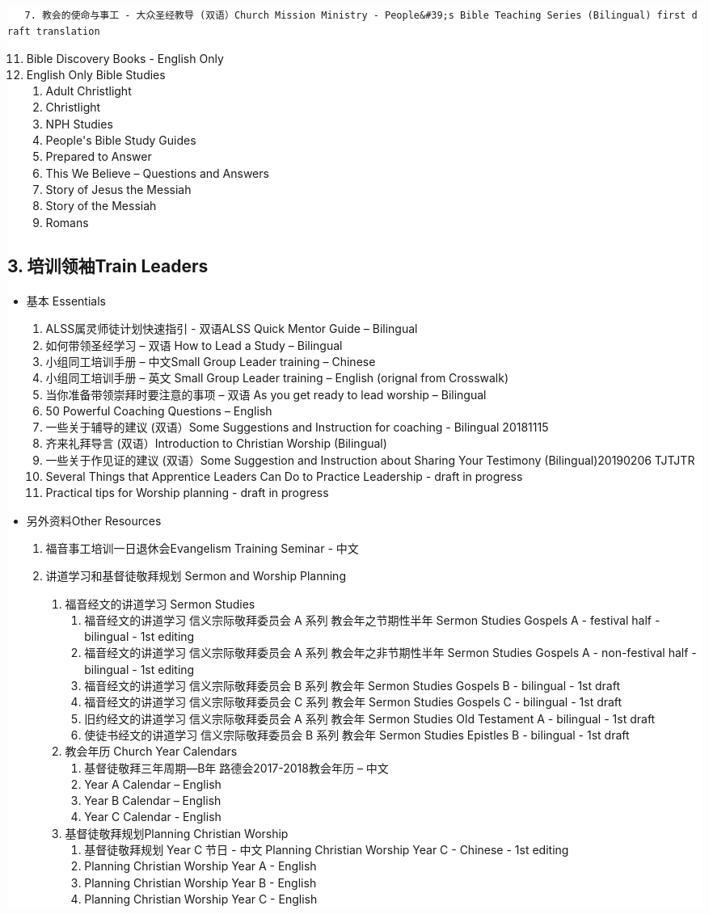        7. 教会的使命与事工 - 大众圣经教导 (双语）Church Mission Ministry - People&#39;s Bible Teaching Series (Bilingual) first draft translation
   11. Bible Discovery Books - English Only
   12. English Only Bible Studies
       1. Adult Christlight
       2. Christlight
       3. NPH Studies
       4. People&#39;s Bible Study Guides
       5. Prepared to Answer
       6. This We Believe – Questions and Answers
       7. Story of Jesus the Messiah
       8. Story of the Messiah
       9. Romans

## 3. 培训领袖Train Leaders

- 基本 Essentials

   1. ALSS属灵师徒计划快速指引 - 双语ALSS Quick Mentor Guide – Bilingual
   2. 如何带领圣经学习 – 双语 How to Lead a Study – Bilingual
   3. 小组同工培训手册 – 中文Small Group Leader training – Chinese
   4. 小组同工培训手册 – 英文 Small Group Leader training – English (orignal from Crosswalk)
   5. 当你准备带领崇拜时要注意的事项 – 双语 As you get ready to lead worship – Bilingual
   6. 50 Powerful Coaching Questions – English
   7. 一些关于辅导的建议 (双语）Some Suggestions and Instruction for coaching - Bilingual 20181115
   8. 齐来礼拜导言 (双语）Introduction to Christian Worship (Bilingual)
   9. 一些关于作见证的建议 (双语）Some Suggestion and Instruction about Sharing Your Testimony (Bilingual)20190206 TJTJTR
   10. Several Things that Apprentice Leaders Can Do to Practice Leadership - draft in progress
   11. Practical tips for Worship planning - draft in progress

- 另外资料Other Resources

   1. 福音事工培训一日退休会Evangelism Training Seminar - 中文
   2. 讲道学习和基督徒敬拜规划 Sermon and Worship Planning

      1. 福音经文的讲道学习 Sermon Studies
          1. 福音经文的讲道学习 信义宗际敬拜委员会 A 系列 教会年之节期性半年 Sermon Studies Gospels A - festival half - bilingual - 1st editing
          2. 福音经文的讲道学习 信义宗际敬拜委员会 A 系列 教会年之非节期性半年 Sermon Studies Gospels A - non-festival half - bilingual - 1st editing
          3. 福音经文的讲道学习 信义宗际敬拜委员会 B 系列 教会年 Sermon Studies Gospels B - bilingual - 1st draft
          4. 福音经文的讲道学习 信义宗际敬拜委员会 C 系列 教会年 Sermon Studies Gospels C - bilingual - 1st draft
          5. 旧约经文的讲道学习 信义宗际敬拜委员会 A 系列 教会年 Sermon Studies Old Testament A - bilingual - 1st draft
          6. 使徒书经文的讲道学习 信义宗际敬拜委员会 B 系列 教会年 Sermon Studies Epistles B - bilingual - 1st draft
      2. 教会年历 Church Year Calendars
          1. 基督徒敬拜三年周期—B年 路德会2017-2018教会年历 – 中文
          2. Year A Calendar – English
          3. Year B Calendar – English
          4. Year C Calendar - English
      3. 基督徒敬拜规划Planning Christian Worship
          1. 基督徒敬拜规划 Year C 节日 - 中文 Planning Christian Worship Year C - Chinese - 1st editing
          2. Planning Christian Worship Year A - English
          3. Planning Christian Worship Year B - English
          4. Planning Christian Worship Year C - English
